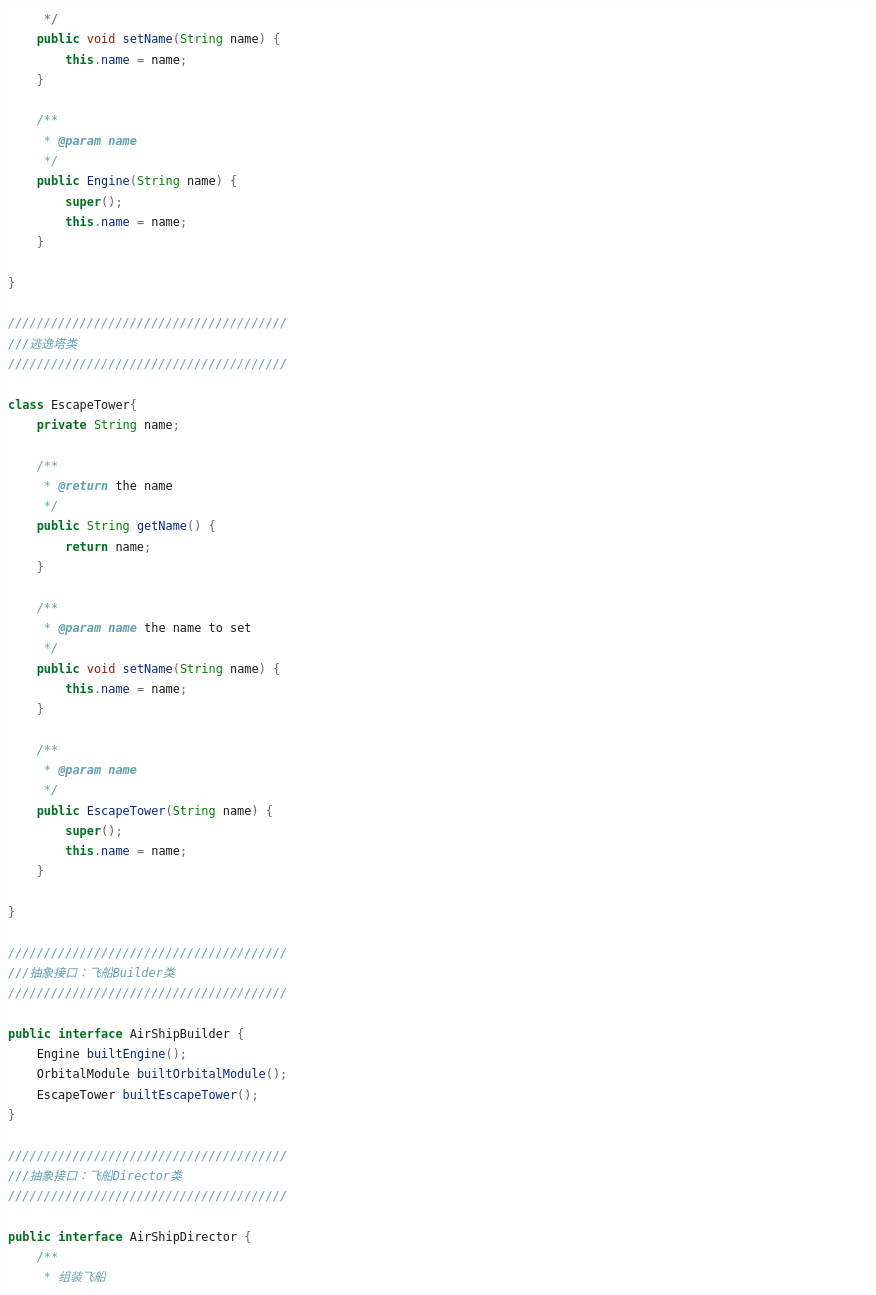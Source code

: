 ```java
	 */
	public void setName(String name) {
		this.name = name;
	}

	/**
	 * @param name
	 */
	public Engine(String name) {
		super();
		this.name = name;
	}
	
}

///////////////////////////////////////
///逃逸塔类
///////////////////////////////////////

class EscapeTower{
	private String name;

	/**
	 * @return the name
	 */
	public String getName() {
		return name;
	}

	/**
	 * @param name the name to set
	 */
	public void setName(String name) {
		this.name = name;
	}

	/**
	 * @param name
	 */
	public EscapeTower(String name) {
		super();
		this.name = name;
	}
	
}

///////////////////////////////////////
///抽象接口：飞船Builder类
///////////////////////////////////////

public interface AirShipBuilder {
	Engine builtEngine();
	OrbitalModule builtOrbitalModule();
	EscapeTower builtEscapeTower();
}

///////////////////////////////////////
///抽象接口：飞船Director类
///////////////////////////////////////

public interface AirShipDirector {
	/**
	 * 组装飞船
```